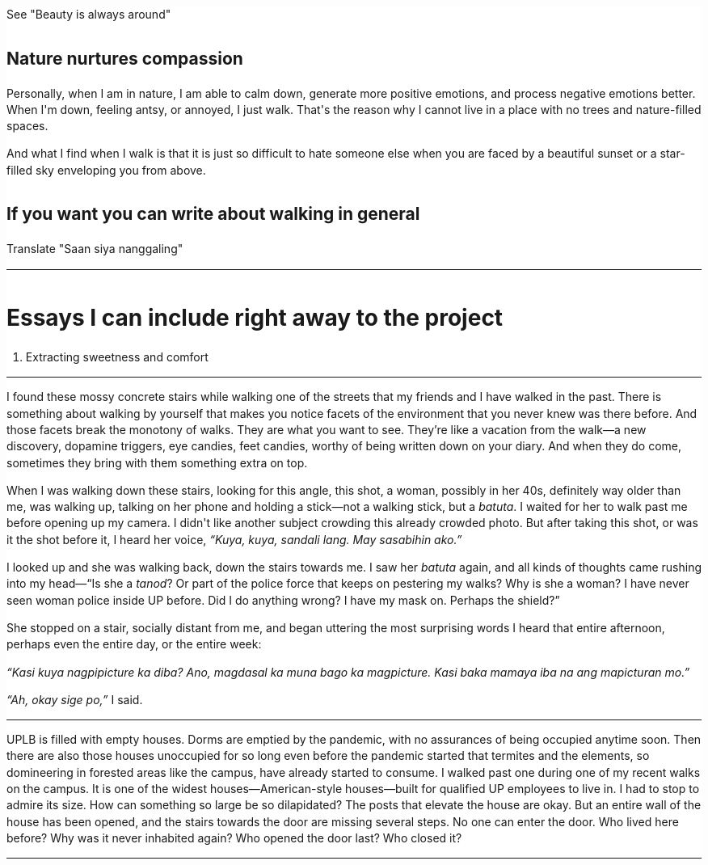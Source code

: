 See "Beauty is always around"

## Nature nurtures compassion

Personally, when I am in nature, I am able to calm down, generate more positive emotions, and process negative emotions better. When I'm down, feeling antsy, or annoyed, I just walk. That's the reason why I cannot live in a place with no trees and nature-filled spaces.

And what I find when I walk is that it is just so difficult to hate someone else when you are faced by a beautiful sunset or a star-filled sky enveloping you from above.

## If you want you can write about walking in general

Translate "Saan siya nanggaling"

---
# Essays I can include right away to the project

1. Extracting sweetness and comfort

---

I found these mossy concrete stairs while walking one of the streets that my friends and I have walked in the past. There is something about walking by yourself that makes you notice facets of the environment that you never knew was there before. And those facets break the monotony of walks. They are what you want to see. They’re like a vacation from the walk—a new discovery, dopamine triggers, eye candies, feet candies, worthy of being written down on your diary. And when they do come, sometimes they bring with them something extra on top.

When I was walking down these stairs, looking for this angle, this shot, a woman, possibly in her 40s, definitely way older than me, was walking up, talking on her phone and holding a stick—not a walking stick, but a _batuta_. I waited for her to walk past me before opening up my camera. I didn't like another subject crowding this already crowded photo. But after taking this shot, or was it the shot before it, I heard her voice, _“Kuya, kuya, sandali lang. May sasabihin ako.”_

I looked up and she was walking back, down the stairs towards me. I saw her _batuta_ again, and all kinds of thoughts came rushing into my head—“Is she a _tanod_? Or part of the police force that keeps on pestering my walks? Why is she a woman? I have never seen woman police inside UP before. Did I do anything wrong? I have my mask on. Perhaps the shield?”

She stopped on a stair, socially distant from me, and began uttering the most surprising words I heard that entire afternoon, perhaps even the entire day, or the entire week:

_“Kasi kuya nagpipicture ka diba? Ano, magdasal ka muna bago ka magpicture. Kasi baka mamaya iba na ang mapicturan mo.”_

_“Ah, okay sige po,”_ I said.

---

UPLB is filled with empty houses. Dorms are emptied by the pandemic, with no assurances of being occupied anytime soon. Then there are also those houses unoccupied for so long even before the pandemic started that termites and the elements, so domineering in forested areas like the campus, have already started to consume. I walked past one during one of my recent walks on the campus. It is one of the widest houses—American-style houses—built for qualified UP employees to live in. I had to stop to admire its size. How can something so large be so dilapidated? The posts that elevate the house are okay. But an entire wall of the house has been opened, and the stairs towards the door are missing several steps. No one can enter the door. Who lived here before? Why was it never inhabited again? Who opened the door last? Who closed it?

---